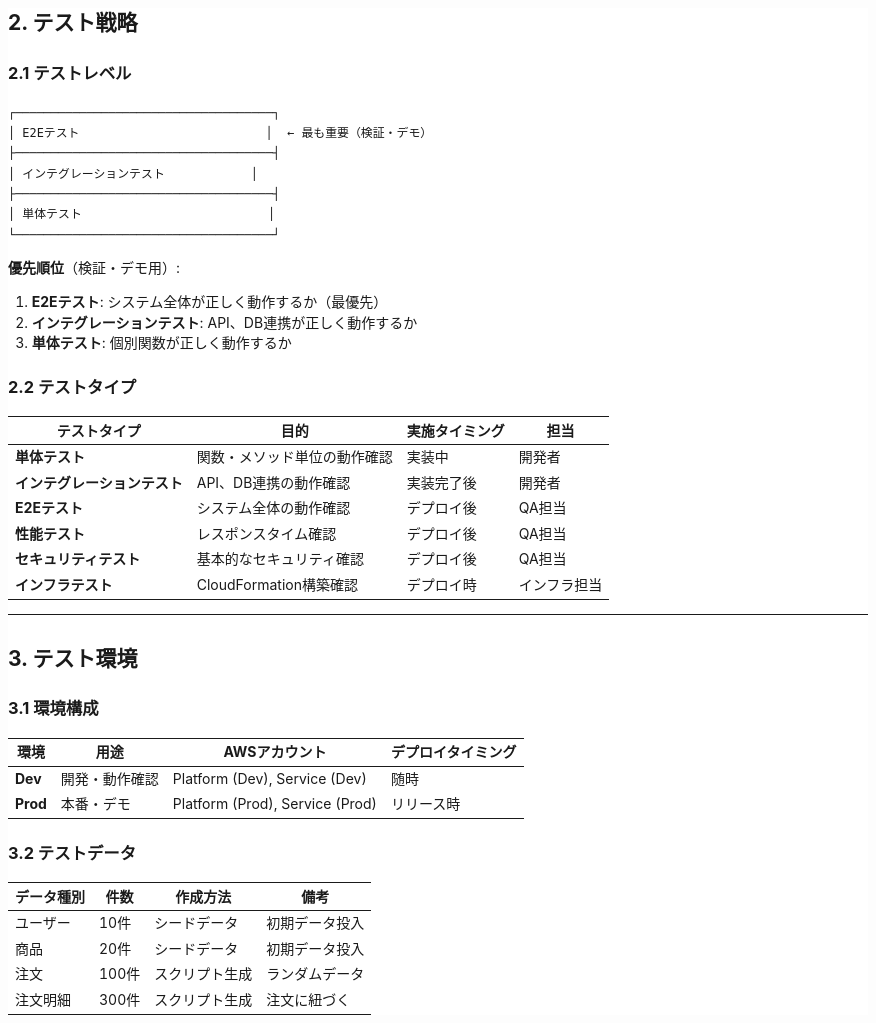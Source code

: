 
## 2. テスト戦略

### 2.1 テストレベル

```
┌────────────────────────────────────┐
│ E2Eテスト                          │  ← 最も重要（検証・デモ）
├────────────────────────────────────┤
│ インテグレーションテスト            │
├────────────────────────────────────┤
│ 単体テスト                          │
└────────────────────────────────────┘
```

**優先順位**（検証・デモ用）:
1. **E2Eテスト**: システム全体が正しく動作するか（最優先）
2. **インテグレーションテスト**: API、DB連携が正しく動作するか
3. **単体テスト**: 個別関数が正しく動作するか

### 2.2 テストタイプ

| テストタイプ | 目的 | 実施タイミング | 担当 |
|------------|------|--------------|------|
| **単体テスト** | 関数・メソッド単位の動作確認 | 実装中 | 開発者 |
| **インテグレーションテスト** | API、DB連携の動作確認 | 実装完了後 | 開発者 |
| **E2Eテスト** | システム全体の動作確認 | デプロイ後 | QA担当 |
| **性能テスト** | レスポンスタイム確認 | デプロイ後 | QA担当 |
| **セキュリティテスト** | 基本的なセキュリティ確認 | デプロイ後 | QA担当 |
| **インフラテスト** | CloudFormation構築確認 | デプロイ時 | インフラ担当 |

---

## 3. テスト環境

### 3.1 環境構成

| 環境 | 用途 | AWSアカウント | デプロイタイミング |
|------|------|-------------|----------------|
| **Dev** | 開発・動作確認 | Platform (Dev), Service (Dev) | 随時 |
| **Prod** | 本番・デモ | Platform (Prod), Service (Prod) | リリース時 |

### 3.2 テストデータ

| データ種別 | 件数 | 作成方法 | 備考 |
|-----------|------|---------|------|
| ユーザー | 10件 | シードデータ | 初期データ投入 |
| 商品 | 20件 | シードデータ | 初期データ投入 |
| 注文 | 100件 | スクリプト生成 | ランダムデータ |
| 注文明細 | 300件 | スクリプト生成 | 注文に紐づく |
